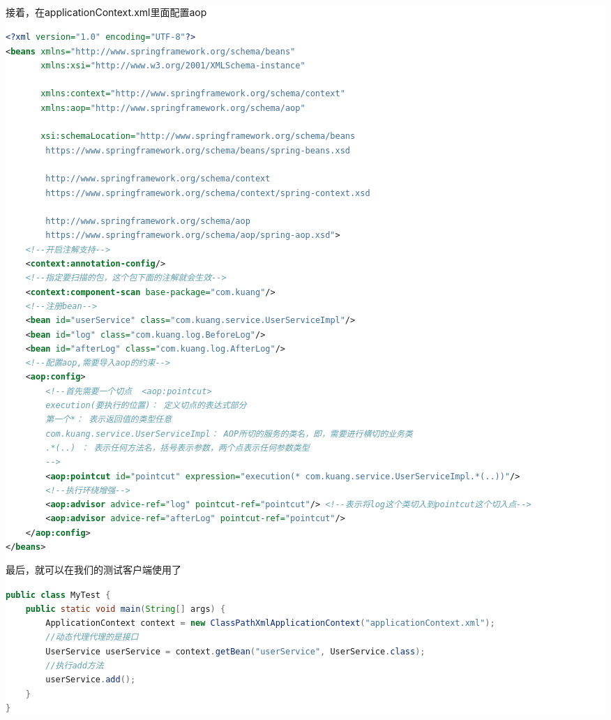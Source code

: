 接着，在applicationContext.xml里面配置aop

```xml
<?xml version="1.0" encoding="UTF-8"?>
<beans xmlns="http://www.springframework.org/schema/beans"
       xmlns:xsi="http://www.w3.org/2001/XMLSchema-instance"

       xmlns:context="http://www.springframework.org/schema/context"
       xmlns:aop="http://www.springframework.org/schema/aop"

       xsi:schemaLocation="http://www.springframework.org/schema/beans
        https://www.springframework.org/schema/beans/spring-beans.xsd

        http://www.springframework.org/schema/context
        https://www.springframework.org/schema/context/spring-context.xsd

        http://www.springframework.org/schema/aop
        https://www.springframework.org/schema/aop/spring-aop.xsd">
    <!--开启注解支持-->
    <context:annotation-config/>
    <!--指定要扫描的包，这个包下面的注解就会生效-->
    <context:component-scan base-package="com.kuang"/>
    <!--注册bean-->
    <bean id="userService" class="com.kuang.service.UserServiceImpl"/>
    <bean id="log" class="com.kuang.log.BeforeLog"/>
    <bean id="afterLog" class="com.kuang.log.AfterLog"/>
    <!--配置aop,需要导入aop的约束-->
    <aop:config>
        <!--首先需要一个切点  <aop:pointcut>
		execution(要执行的位置)： 定义切点的表达式部分
        第一个*： 表示返回值的类型任意
        com.kuang.service.UserServiceImpl： AOP所切的服务的类名，即，需要进行横切的业务类
        .*(..) ： 表示任何方法名，括号表示参数，两个点表示任何参数类型
        -->
        <aop:pointcut id="pointcut" expression="execution(* com.kuang.service.UserServiceImpl.*(..))"/>
        <!--执行环绕增强-->
        <aop:advisor advice-ref="log" pointcut-ref="pointcut"/> <!--表示将log这个类切入到pointcut这个切入点-->
        <aop:advisor advice-ref="afterLog" pointcut-ref="pointcut"/>
    </aop:config>
</beans>
```

最后，就可以在我们的测试客户端使用了

```java
public class MyTest {
    public static void main(String[] args) {
        ApplicationContext context = new ClassPathXmlApplicationContext("applicationContext.xml");
        //动态代理代理的是接口
        UserService userService = context.getBean("userService", UserService.class);
        //执行add方法
        userService.add();
    }
}
```
